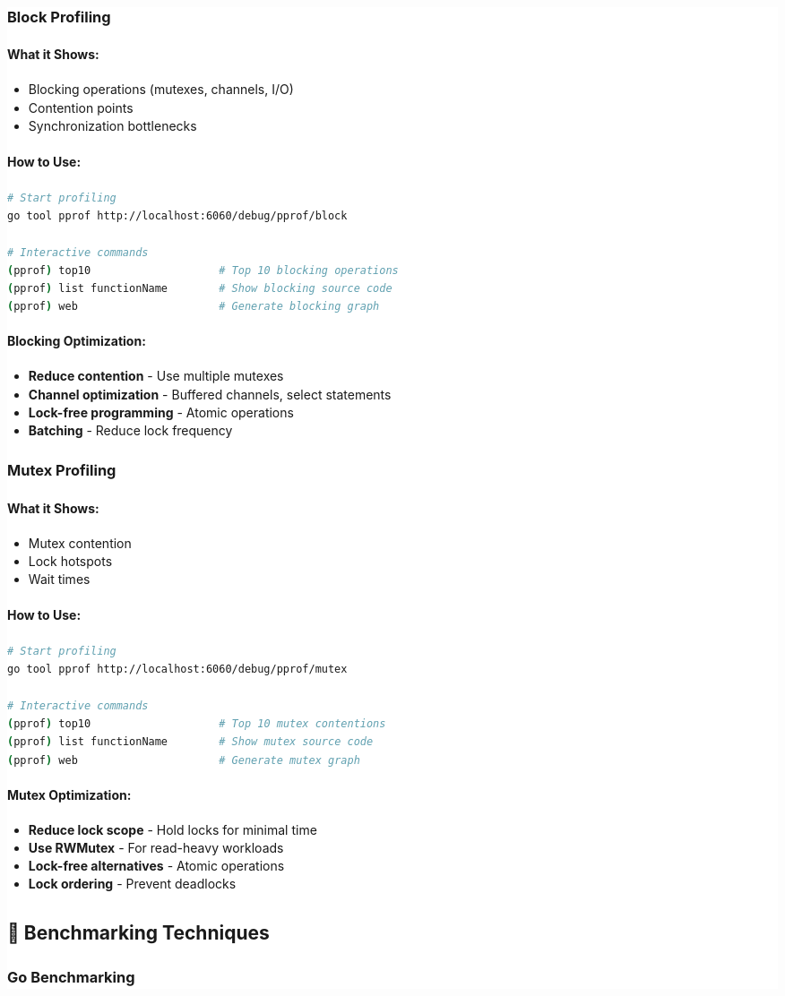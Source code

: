 ### **Block Profiling**

#### **What it Shows:**
- Blocking operations (mutexes, channels, I/O)
- Contention points
- Synchronization bottlenecks

#### **How to Use:**
```bash
# Start profiling
go tool pprof http://localhost:6060/debug/pprof/block

# Interactive commands
(pprof) top10                    # Top 10 blocking operations
(pprof) list functionName        # Show blocking source code
(pprof) web                      # Generate blocking graph
```

#### **Blocking Optimization:**
- **Reduce contention** - Use multiple mutexes
- **Channel optimization** - Buffered channels, select statements
- **Lock-free programming** - Atomic operations
- **Batching** - Reduce lock frequency

### **Mutex Profiling**

#### **What it Shows:**
- Mutex contention
- Lock hotspots
- Wait times

#### **How to Use:**
```bash
# Start profiling
go tool pprof http://localhost:6060/debug/pprof/mutex

# Interactive commands
(pprof) top10                    # Top 10 mutex contentions
(pprof) list functionName        # Show mutex source code
(pprof) web                      # Generate mutex graph
```

#### **Mutex Optimization:**
- **Reduce lock scope** - Hold locks for minimal time
- **Use RWMutex** - For read-heavy workloads
- **Lock-free alternatives** - Atomic operations
- **Lock ordering** - Prevent deadlocks

## 🔧 Benchmarking Techniques

### **Go Benchmarking**
